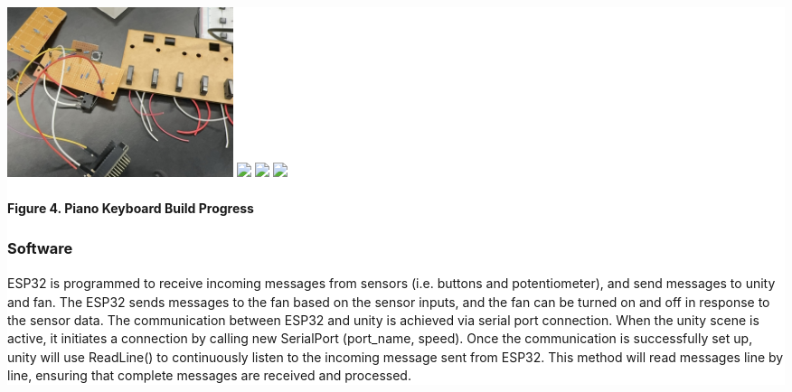   <img src="Images/soldering.jpg" width="250" />
  <img src="Images/keyboard-top.png" width="250" /> 
  <img src="Images/keyboard-back.png" width="250" />
  <img src="Images/device.png" width="250" /><br>
  <br>
  <strong>Figure 4. Piano Keyboard Build Progress</strong>
</p>

### Software
ESP32 is programmed to receive incoming messages from sensors (i.e. buttons and potentiometer), and send messages to unity and fan. The ESP32 sends messages to the fan based on the sensor
inputs, and the fan can be turned on and off in response to the sensor data. The communication between ESP32 and unity is achieved via serial port connection. When the unity scene is active, it initiates a connection by calling new SerialPort (port_name, speed). Once the communication is successfully set up, unity will use ReadLine() to continuously listen to the incoming message sent from ESP32. This method will read messages line by line, ensuring that complete messages are received and processed.
<p align="center">